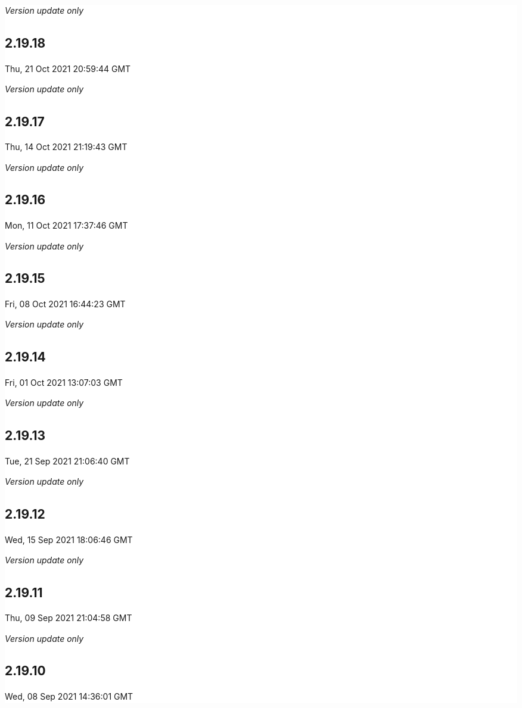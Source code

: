 _Version update only_

## 2.19.18

Thu, 21 Oct 2021 20:59:44 GMT

_Version update only_

## 2.19.17

Thu, 14 Oct 2021 21:19:43 GMT

_Version update only_

## 2.19.16

Mon, 11 Oct 2021 17:37:46 GMT

_Version update only_

## 2.19.15

Fri, 08 Oct 2021 16:44:23 GMT

_Version update only_

## 2.19.14

Fri, 01 Oct 2021 13:07:03 GMT

_Version update only_

## 2.19.13

Tue, 21 Sep 2021 21:06:40 GMT

_Version update only_

## 2.19.12

Wed, 15 Sep 2021 18:06:46 GMT

_Version update only_

## 2.19.11

Thu, 09 Sep 2021 21:04:58 GMT

_Version update only_

## 2.19.10

Wed, 08 Sep 2021 14:36:01 GMT
